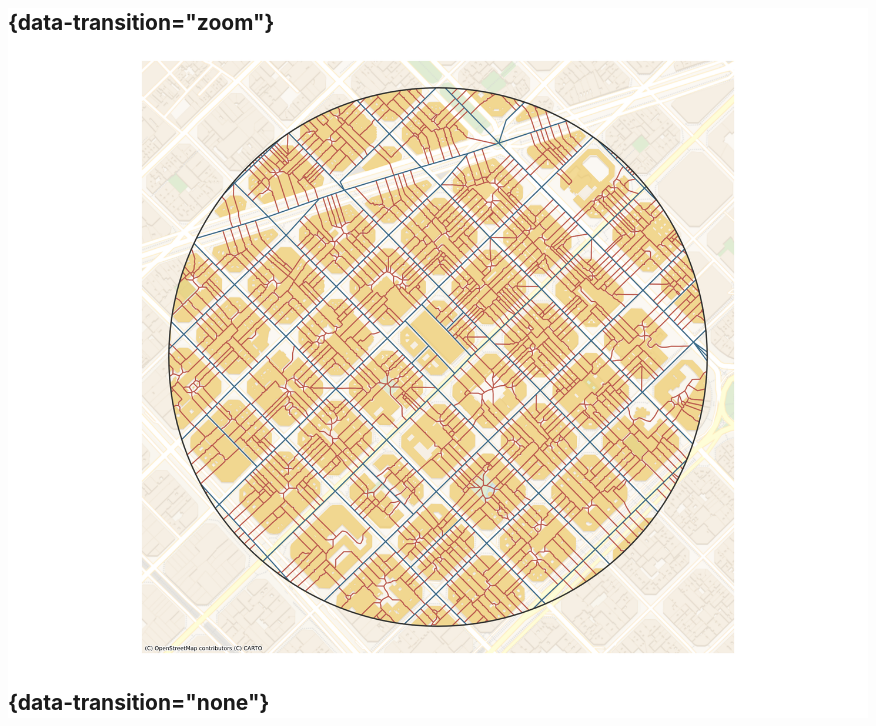 </table>

## {data-transition="zoom"}
<CENTER>
<img src="../fig/sp_sig/tessellation_bcn_sample.png" style="width:70%;vertical-align:middle;box-shadow:none">
</CENTER>

## {data-transition="none"}
